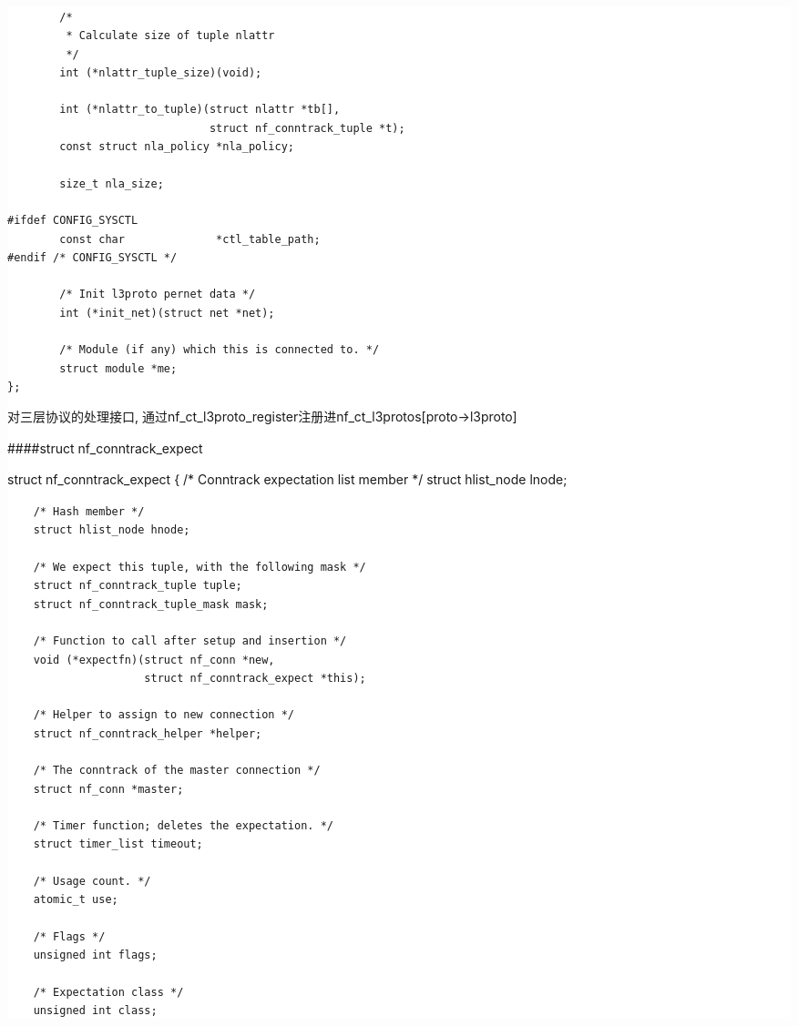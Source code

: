             /*
             * Calculate size of tuple nlattr
             */
            int (*nlattr_tuple_size)(void);

            int (*nlattr_to_tuple)(struct nlattr *tb[],
                                   struct nf_conntrack_tuple *t);
            const struct nla_policy *nla_policy;

            size_t nla_size;

    #ifdef CONFIG_SYSCTL
            const char              *ctl_table_path;
    #endif /* CONFIG_SYSCTL */

            /* Init l3proto pernet data */
            int (*init_net)(struct net *net);

            /* Module (if any) which this is connected to. */
            struct module *me;
    };

对三层协议的处理接口, 通过nf_ct_l3proto_register注册进nf_ct_l3protos[proto->l3proto]


####struct nf_conntrack_expect

struct nf_conntrack_expect {
        /* Conntrack expectation list member */
        struct hlist_node lnode;

        /* Hash member */
        struct hlist_node hnode;

        /* We expect this tuple, with the following mask */
        struct nf_conntrack_tuple tuple;
        struct nf_conntrack_tuple_mask mask;

        /* Function to call after setup and insertion */
        void (*expectfn)(struct nf_conn *new,
                         struct nf_conntrack_expect *this);

        /* Helper to assign to new connection */
        struct nf_conntrack_helper *helper;

        /* The conntrack of the master connection */
        struct nf_conn *master;

        /* Timer function; deletes the expectation. */
        struct timer_list timeout;

        /* Usage count. */
        atomic_t use;

        /* Flags */
        unsigned int flags;

        /* Expectation class */
        unsigned int class;
